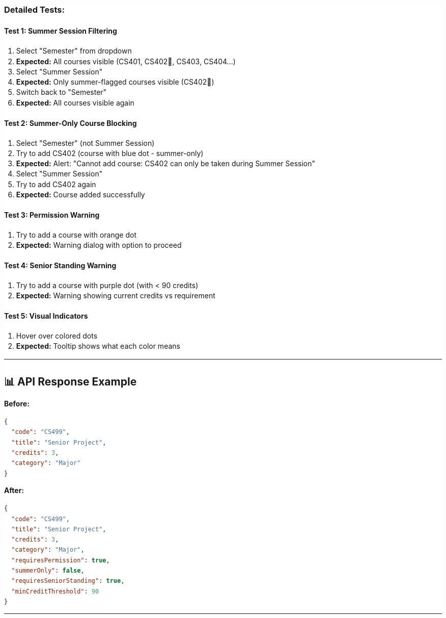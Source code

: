 ### **Detailed Tests:**

#### **Test 1: Summer Session Filtering**
1. Select "Semester" from dropdown
2. **Expected:** All courses visible (CS401, CS402🔵, CS403, CS404...)
3. Select "Summer Session"
4. **Expected:** Only summer-flagged courses visible (CS402🔵)
5. Switch back to "Semester"
6. **Expected:** All courses visible again

#### **Test 2: Summer-Only Course Blocking**
1. Select "Semester" (not Summer Session)
2. Try to add CS402 (course with blue dot - summer-only)
3. **Expected:** Alert: "Cannot add course: CS402 can only be taken during Summer Session"
4. Select "Summer Session"
5. Try to add CS402 again
6. **Expected:** Course added successfully

#### **Test 3: Permission Warning**
1. Try to add a course with orange dot
2. **Expected:** Warning dialog with option to proceed

#### **Test 4: Senior Standing Warning**
1. Try to add a course with purple dot (with < 90 credits)
2. **Expected:** Warning showing current credits vs requirement

#### **Test 5: Visual Indicators**
1. Hover over colored dots
2. **Expected:** Tooltip shows what each color means

---

## 📊 **API Response Example**

**Before:**
```json
{
  "code": "CS499",
  "title": "Senior Project",
  "credits": 3,
  "category": "Major"
}
```

**After:**
```json
{
  "code": "CS499",
  "title": "Senior Project",
  "credits": 3,
  "category": "Major",
  "requiresPermission": true,
  "summerOnly": false,
  "requiresSeniorStanding": true,
  "minCreditThreshold": 90
}
```

---